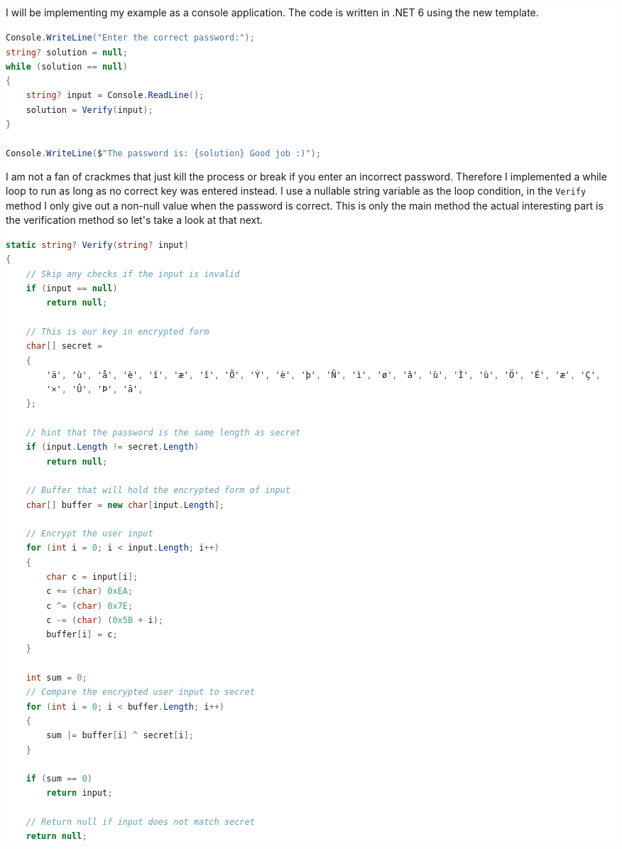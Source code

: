 I will be implementing my example as a console application. The code is written in .NET 6 using the new template.

```csharp
Console.WriteLine("Enter the correct password:");
string? solution = null;
while (solution == null)
{
    string? input = Console.ReadLine();
    solution = Verify(input);
}

Console.WriteLine($"The password is: {solution} Good job :)");
```

I am not a fan of crackmes that just kill the process or break if you enter an incorrect password. Therefore I implemented a while loop to run as long as no correct key was entered instead. I use a nullable string variable as the loop condition, in the `Verify` method I only give out a non-null value when the password is correct. This is only the main method the actual interesting part is the verification method so let's take a look at that next.


```csharp
static string? Verify(string? input)
{
    // Skip any checks if the input is invalid
    if (input == null)
        return null;

    // This is our key in encrypted form
    char[] secret =
    {
        'ä', 'ù', 'å', 'è', 'î', 'æ', 'î', 'Õ', 'Ý', 'è', 'þ', 'Ñ', 'ì', 'ø', 'â', 'ù', 'Ì', 'ù', 'Ö', 'É', 'æ', 'Ç',
        '×', 'Û', 'Þ', 'ā',
    };

    // hint that the password is the same length as secret
    if (input.Length != secret.Length)
        return null;

    // Buffer that will hold the encrypted form of input
    char[] buffer = new char[input.Length];

    // Encrypt the user input
    for (int i = 0; i < input.Length; i++)
    {
        char c = input[i];
        c += (char) 0xEA;
        c ^= (char) 0x7E;
        c -= (char) (0x5B + i);
        buffer[i] = c;
    }

    int sum = 0;
    // Compare the encrypted user input to secret
    for (int i = 0; i < buffer.Length; i++)
    {
        sum |= buffer[i] ^ secret[i];
    }

    if (sum == 0)
        return input;

    // Return null if input does not match secret
    return null;
```

[^1]: [Microsoft NtQueryInformationProcess Documentation](https://docs.microsoft.com/en-us/windows/win32/api/winternl/nf-winternl-ntqueryinformationprocess)
[^2]: [Harmony Prefix Patching](https://harmony.pardeike.net/articles/patching-prefix.html)